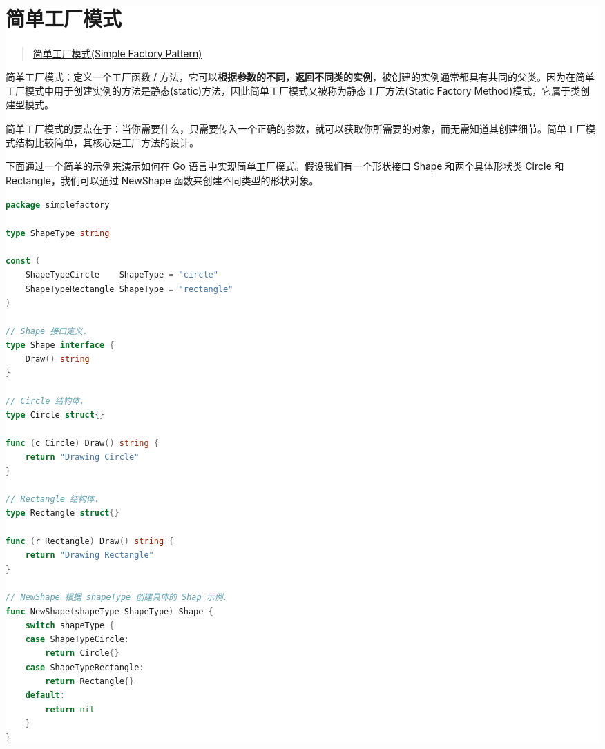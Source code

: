 # 简单工厂模式

> [简单工厂模式(Simple Factory Pattern)](https://github.com/LiangNing7/design-patterns/tree/main/01-creational/simplefactory)

简单工厂模式：定义一个工厂函数 / 方法，它可以**根据参数的不同，返回不同类的实例**，被创建的实例通常都具有共同的父类。因为在简单工厂模式中用于创建实例的方法是静态(static)方法，因此简单工厂模式又被称为静态工厂方法(Static Factory Method)模式，它属于类创建型模式。

简单工厂模式的要点在于：当你需要什么，只需要传入一个正确的参数，就可以获取你所需要的对象，而无需知道其创建细节。简单工厂模式结构比较简单，其核心是工厂方法的设计。

下面通过一个简单的示例来演示如何在 Go 语言中实现简单工厂模式。假设我们有一个形状接口 Shape 和两个具体形状类 Circle 和 Rectangle，我们可以通过 NewShape 函数来创建不同类型的形状对象。

```go
package simplefactory

type ShapeType string

const (
	ShapeTypeCircle    ShapeType = "circle"
	ShapeTypeRectangle ShapeType = "rectangle"
)

// Shape 接口定义.
type Shape interface {
	Draw() string
}

// Circle 结构体.
type Circle struct{}

func (c Circle) Draw() string {
	return "Drawing Circle"
}

// Rectangle 结构体.
type Rectangle struct{}

func (r Rectangle) Draw() string {
	return "Drawing Rectangle"
}

// NewShape 根据 shapeType 创建具体的 Shap 示例.
func NewShape(shapeType ShapeType) Shape {
	switch shapeType {
	case ShapeTypeCircle:
		return Circle{}
	case ShapeTypeRectangle:
		return Rectangle{}
	default:
		return nil
	}
}
```
